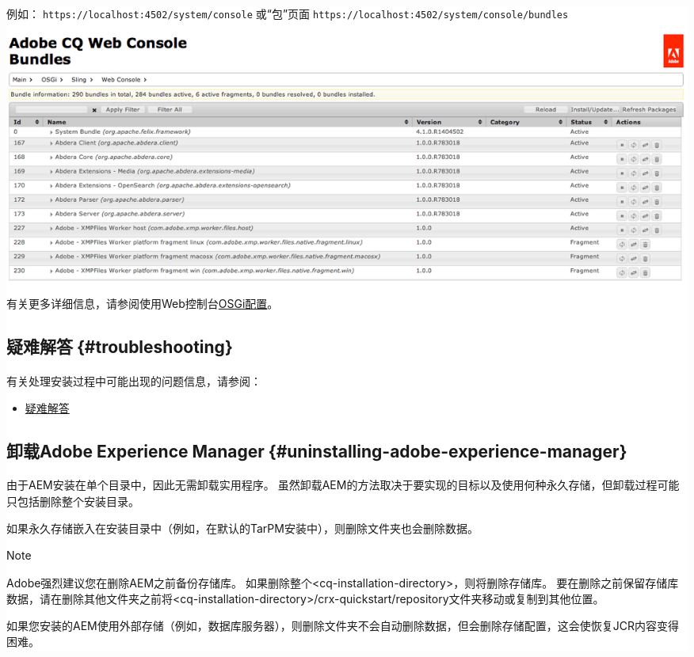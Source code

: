 例如：
`https://localhost:4502/system/console`
或“包”页面
`https://localhost:4502/system/console/bundles`

![chlimage_1-14](assets/chlimage_1-14.png)

有关更多详细信息，请参阅使用Web控制台[OSGi配置](/help/sites-deploying/configuring-osgi.md#osgi-configuration-with-the-web-console)。

## 疑难解答 {#troubleshooting}

有关处理安装过程中可能出现的问题信息，请参阅：

* [疑难解答](/help/sites-deploying/troubleshooting.md)

## 卸载Adobe Experience Manager {#uninstalling-adobe-experience-manager}

由于AEM安装在单个目录中，因此无需卸载实用程序。 虽然卸载AEM的方法取决于要实现的目标以及使用何种永久存储，但卸载过程可能只包括删除整个安装目录。

如果永久存储嵌入在安装目录中（例如，在默认的TarPM安装中），则删除文件夹也会删除数据。

>[!NOTE]
>
>Adobe强烈建议您在删除AEM之前备份存储库。 如果删除整个&lt;cq-installation-directory>，则将删除存储库。 要在删除之前保留存储库数据，请在删除其他文件夹之前将&lt;cq-installation-directory>/crx-quickstart/repository文件夹移动或复制到其他位置。

如果您安装的AEM使用外部存储（例如，数据库服务器），则删除文件夹不会自动删除数据，但会删除存储配置，这会使恢复JCR内容变得困难。
